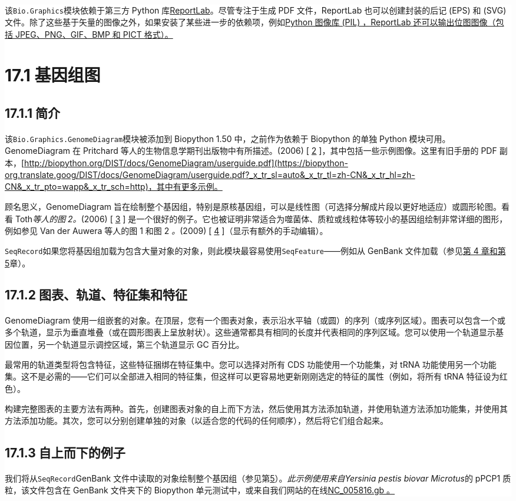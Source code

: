 该`Bio.Graphics`模块依赖于第三方 Python 库[ReportLab](https://translate.google.com/website?sl=auto&tl=zh-CN&hl=zh-CN&client=webapp&u=https://www.reportlab.com/)。尽管专注于生成 PDF 文件，ReportLab 也可以创建封装的后记 (EPS) 和 (SVG) 文件。除了这些基于矢量的图像之外，如果安装了某些进一步的依赖项，例如[Python 图像库 (PIL) ，ReportLab 还可以输出位图图像（包括 JPEG、PNG、GIF、BMP 和 PICT 格式）。](https://translate.google.com/website?sl=auto&tl=zh-CN&hl=zh-CN&client=webapp&u=http://www.pythonware.com/products/pil/)

# 17.1 基因组图



## 17.1.1 简介

该`Bio.Graphics.GenomeDiagram`模块被添加到 Biopython 1.50 中，之前作为依赖于 Biopython 的单独 Python 模块可用。GenomeDiagram 在 Pritchard 等人的生物信息学期刊出版物中有所描述。(2006) [ [2](https://biopython-org.translate.goog/DIST/docs/tutorial/Tutorial.html?_x_tr_sl=auto&_x_tr_tl=zh-CN&_x_tr_hl=zh-CN&_x_tr_pto=wapp&_x_tr_sch=http#pritchard2006) ]，其中包括一些示例图像。这里有旧手册的 PDF 副本，[http://biopython.org/DIST/docs/GenomeDiagram/userguide.pdf](https://biopython-org.translate.goog/DIST/docs/GenomeDiagram/userguide.pdf?_x_tr_sl=auto&_x_tr_tl=zh-CN&_x_tr_hl=zh-CN&_x_tr_pto=wapp&_x_tr_sch=http)，其中有更多示例。

顾名思义，GenomeDiagram 旨在绘制整个基因组，特别是原核基因组，可以是线性图（可选择分解成片段以更好地适应）或圆形轮图。看看 Toth*等人的图 2。*(2006) [ [3](https://biopython-org.translate.goog/DIST/docs/tutorial/Tutorial.html?_x_tr_sl=auto&_x_tr_tl=zh-CN&_x_tr_hl=zh-CN&_x_tr_pto=wapp&_x_tr_sch=http#toth2006) ] 是一个很好的例子。它也被证明非常适合为噬菌体、质粒或线粒体等较小的基因组绘制非常详细的图形，例如参见 Van der Auwera 等人的图 1 和图 2 *。*(2009) [ [4](https://biopython-org.translate.goog/DIST/docs/tutorial/Tutorial.html?_x_tr_sl=auto&_x_tr_tl=zh-CN&_x_tr_hl=zh-CN&_x_tr_pto=wapp&_x_tr_sch=http#vanderauwera2009) ]（显示有额外的手动编辑）。

`SeqRecord`如果您将基因组加载为包含大量对象的对象，则此模块最容易使用`SeqFeature`——例如从 GenBank 文件加载（参见[第 4 章和](https://biopython-org.translate.goog/DIST/docs/tutorial/Tutorial.html?_x_tr_sl=auto&_x_tr_tl=zh-CN&_x_tr_hl=zh-CN&_x_tr_pto=wapp&_x_tr_sch=http#chapter%3Aseq_annot)[第 5](https://biopython-org.translate.goog/DIST/docs/tutorial/Tutorial.html?_x_tr_sl=auto&_x_tr_tl=zh-CN&_x_tr_hl=zh-CN&_x_tr_pto=wapp&_x_tr_sch=http#chapter%3Aseqio)章）。

## 17.1.2 图表、轨道、特征集和特征

GenomeDiagram 使用一组嵌套的对象。在顶层，您有一个图表对象，表示沿水平轴（或圆）的序列（或序列区域）。图表可以包含一个或多个轨道，显示为垂直堆叠（或在圆形图表上呈放射状）。这些通常都具有相同的长度并代表相同的序列区域。您可以使用一个轨道显示基因位置，另一个轨道显示调控区域，第三个轨道显示 GC 百分比。

最常用的轨道类型将包含特征，这些特征捆绑在特征集中。您可以选择对所有 CDS 功能使用一个功能集，对 tRNA 功能使用另一个功能集。这不是必需的——它们可以全部进入相同的特征集，但这样可以更容易地更新刚刚选定的特征的属性（例如，将所有 tRNA 特征设为红色）。

构建完整图表的主要方法有两种。首先，创建图表对象的自上而下方法，然后使用其方法添加轨道，并使用轨道方法添加功能集，并使用其方法添加功能。其次，您可以分别创建单独的对象（以适合您的代码的任何顺序），然后将它们组合起来。

## 17.1.3 自上而下的例子



我们将从`SeqRecord`GenBank 文件中读取的对象绘制整个基因组（参见第[5](https://biopython-org.translate.goog/DIST/docs/tutorial/Tutorial.html?_x_tr_sl=auto&_x_tr_tl=zh-CN&_x_tr_hl=zh-CN&_x_tr_pto=wapp&_x_tr_sch=http#chapter%3Aseqio)）。*此示例使用来自Yersinia pestis biovar Microtus*的 pPCP1 质粒，该文件包含在 GenBank 文件夹下的 Biopython 单元测试中，或来自我们网站的在线[NC_005816.gb 。](https://translate.google.com/website?sl=auto&tl=zh-CN&hl=zh-CN&client=webapp&u=https://raw.githubusercontent.com/biopython/biopython/master/Tests/GenBank/NC_005816.gb)
